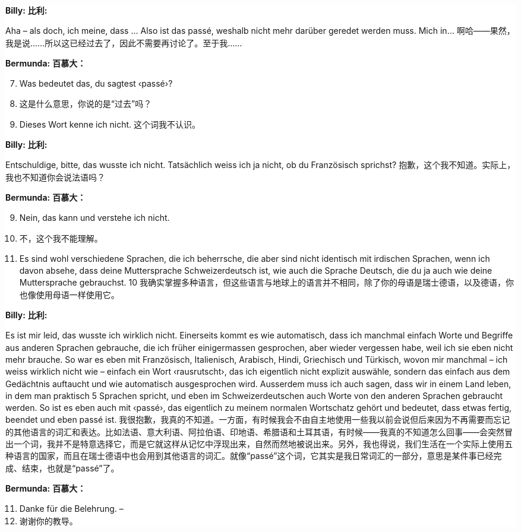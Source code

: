 **Billy:**
**比利:**

Aha – als doch, ich meine, dass … Also ist das passé, weshalb nicht mehr darüber geredet werden muss. Mich in…
啊哈——果然，我是说……所以这已经过去了，因此不需要再讨论了。至于我……

**Bermunda:**
**百慕大：**

7. Was bedeutet das, du sagtest ‹passé›?
7. 这是什么意思，你说的是“过去”吗？

8. Dieses Wort kenne ich nicht.
这个词我不认识。

**Billy:**
**比利:**

Entschuldige, bitte, das wusste ich nicht. Tatsächlich weiss ich ja nicht, ob du Französisch sprichst?
抱歉，这个我不知道。实际上，我也不知道你会说法语吗？

**Bermunda:**
**百慕大：**

9. Nein, das kann und verstehe ich nicht.
9. 不，这个我不能理解。

10. Es sind wohl verschiedene Sprachen, die ich beherrsche, die aber sind nicht identisch mit irdischen Sprachen, wenn ich davon absehe, dass deine Muttersprache Schweizerdeutsch ist, wie auch die Sprache Deutsch, die du ja auch wie deine Muttersprache gebrauchst.
10 我确实掌握多种语言，但这些语言与地球上的语言并不相同，除了你的母语是瑞士德语，以及德语，你也像使用母语一样使用它。

**Billy:**
**比利:**

Es ist mir leid, das wusste ich wirklich nicht. Einerseits kommt es wie automatisch, dass ich manchmal einfach Worte und Begriffe aus anderen Sprachen gebrauche, die ich früher einigermassen gesprochen, aber wieder vergessen habe, weil ich sie eben nicht mehr brauche. So war es eben mit Französisch, Italienisch, Arabisch, Hindi, Griechisch und Türkisch, wovon mir manchmal – ich weiss wirklich nicht wie – einfach ein Wort ‹rausrutscht›, das ich eigentlich nicht explizit auswähle, sondern das einfach aus dem Gedächtnis auftaucht und wie automatisch ausgesprochen wird. Ausserdem muss ich auch sagen, dass wir in einem Land leben, in dem man praktisch 5 Sprachen spricht, und eben im Schweizerdeutschen auch Worte von den anderen Sprachen gebraucht werden. So ist es eben auch mit ‹passé›, das eigentlich zu meinem normalen Wortschatz gehört und bedeutet, dass etwas fertig, beendet und eben passé ist.
我很抱歉，我真的不知道。一方面，有时候我会不由自主地使用一些我以前会说但后来因为不再需要而忘记的其他语言的词汇和表达。比如法语、意大利语、阿拉伯语、印地语、希腊语和土耳其语，有时候——我真的不知道怎么回事——会突然冒出一个词，我并不是特意选择它，而是它就这样从记忆中浮现出来，自然而然地被说出来。另外，我也得说，我们生活在一个实际上使用五种语言的国家，而且在瑞士德语中也会用到其他语言的词汇。就像“passé”这个词，它其实是我日常词汇的一部分，意思是某件事已经完成、结束，也就是“passé”了。

**Bermunda:**
**百慕大：**

11. Danke für die Belehrung. –
11. 谢谢你的教导。
